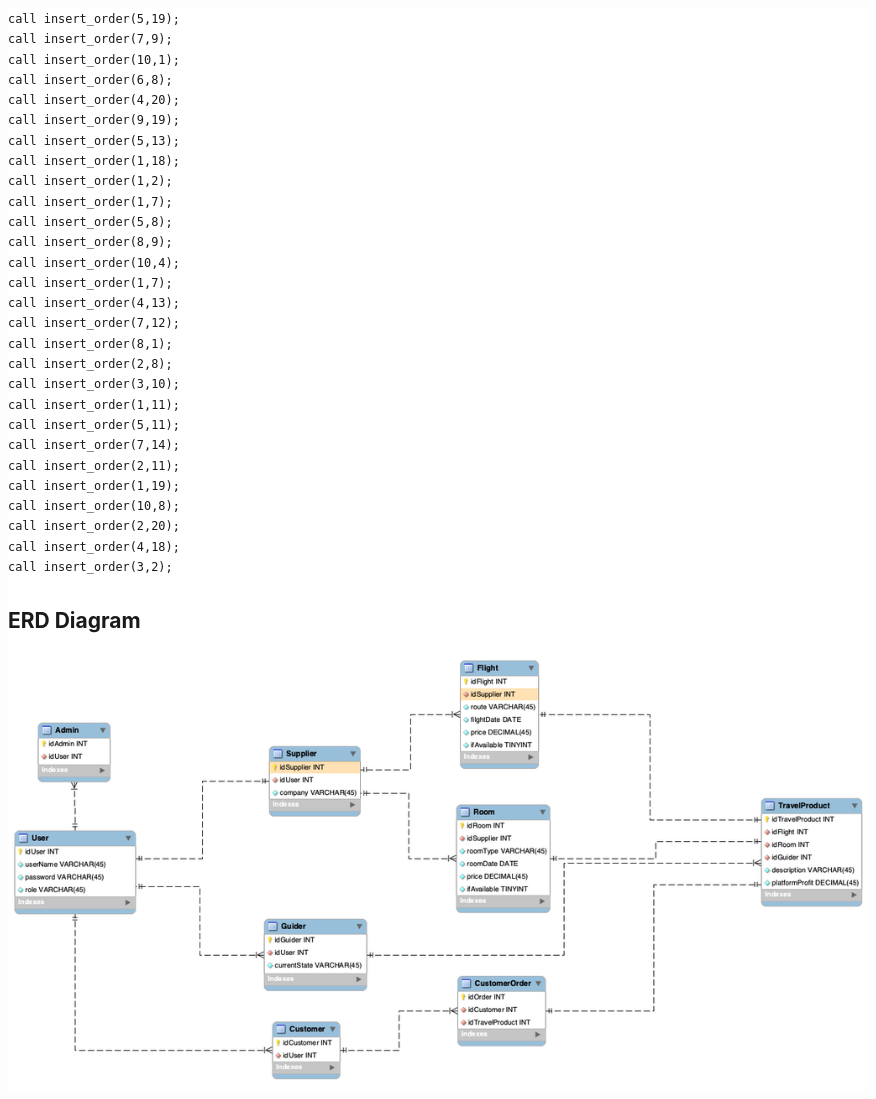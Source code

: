     call insert_order(5,19);
    call insert_order(7,9);
    call insert_order(10,1);
    call insert_order(6,8);
    call insert_order(4,20);
    call insert_order(9,19);
    call insert_order(5,13);
    call insert_order(1,18);
    call insert_order(1,2);
    call insert_order(1,7);
    call insert_order(5,8);
    call insert_order(8,9);
    call insert_order(10,4);
    call insert_order(1,7);
    call insert_order(4,13);
    call insert_order(7,12);
    call insert_order(8,1);
    call insert_order(2,8);
    call insert_order(3,10);
    call insert_order(1,11);
    call insert_order(5,11);
    call insert_order(7,14);
    call insert_order(2,11);
    call insert_order(1,19);
    call insert_order(10,8);
    call insert_order(2,20);
    call insert_order(4,18);
    call insert_order(3,2);


## ERD Diagram

![](../Travel&#32;Agent.png)
